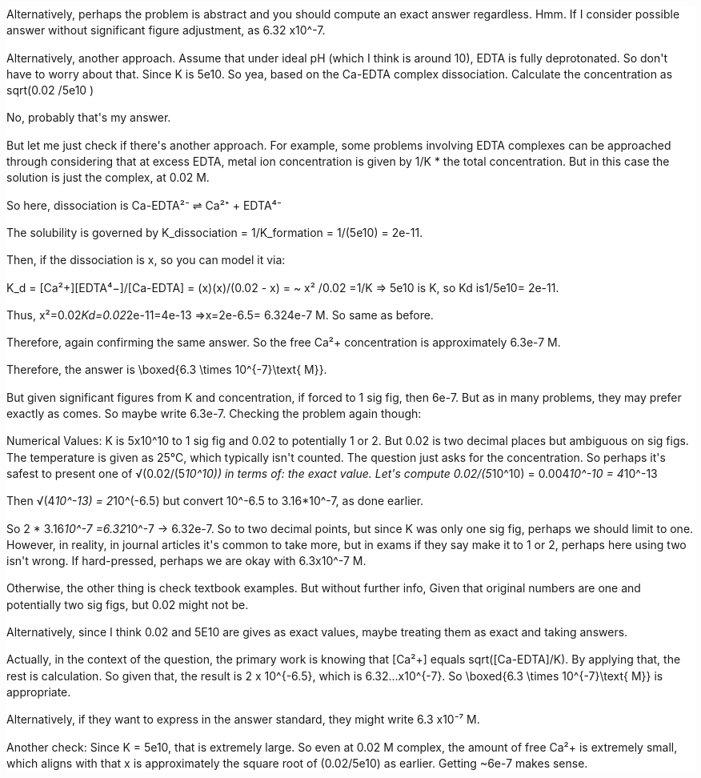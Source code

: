 Alternatively, perhaps the problem is abstract and you should compute an exact answer regardless. Hmm. If I consider possible answer without significant figure adjustment, as 6.32 x10^-7.

Alternatively, another approach. Assume that under ideal pH (which I think is around 10), EDTA is fully deprotonated. So don't have to worry about that. Since K is 5e10. So yea, based on the Ca-EDTA complex dissociation. Calculate the concentration as sqrt(0.02 /5e10 )

No, probably that's my answer.

But let me just check if there's another approach. For example, some problems involving EDTA complexes can be approached through considering that at excess EDTA, metal ion concentration is given by 1/K * the total concentration. But in this case the solution is just the complex, at 0.02 M.

So here, dissociation is Ca-EDTA²⁻ ⇌ Ca²⁺ + EDTA⁴⁻

The solubility is governed by K_dissociation = 1/K_formation = 1/(5e10) = 2e-11.

Then, if the dissociation is x, so you can model it via:

K_d = [Ca²+][EDTA⁴−]/[Ca-EDTA] = (x)(x)/(0.02 - x) = ~ x² /0.02 =1/K => 5e10 is K, so Kd is1/5e10= 2e-11.

Thus, x²=0.02*Kd=0.02*2e-11=4e-13 =>x=2e-6.5= 6.324e-7 M. So same as before.

Therefore, again confirming the same answer. So the free Ca²+ concentration is approximately 6.3e-7 M.

Therefore, the answer is \boxed{6.3 \times 10^{-7}\text{ M}}.

But given significant figures from K and concentration, if forced to 1 sig fig, then 6e-7. But as in many problems, they may prefer exactly as comes. So maybe write 6.3e-7. Checking the problem again though:

Numerical Values: K is 5x10^10 to 1 sig fig and 0.02 to potentially 1 or 2. But 0.02 is two decimal places but ambiguous on sig figs. The temperature is given as 25°C, which typically isn't counted. The question just asks for the concentration. So perhaps it's safest to present one of √(0.02/(5*10^10)) in terms of: the exact value. Let's compute 0.02/(5*10^10) = 0.004*10^-10 = 4*10^-13

Then √(4*10^-13) = 2*10^(-6.5) but convert 10^-6.5 to 3.16*10^-7, as done earlier.

So 2 * 3.16*10^-7 =6.32*10^-7 → 6.32e-7. So to two decimal points, but since K was only one sig fig, perhaps we should limit to one. However, in reality, in journal articles it's common to take more, but in exams if they say make it to 1 or 2, perhaps here using two isn't wrong. If hard-pressed, perhaps we are okay with 6.3x10^-7 M.

Otherwise, the other thing is check textbook examples. But without further info,  Given that original numbers are one and potentially two sig figs, but 0.02 might not be.

Alternatively, since I think 0.02 and 5E10 are gives as exact values, maybe treating them as exact and taking answers.

Actually, in the context of the question, the primary work is knowing that [Ca²+] equals sqrt([Ca-EDTA]/K). By applying that, the rest is calculation. So given that, the result is 2 x 10^{-6.5}, which is 6.32...x10^{-7}. So \boxed{6.3 \times 10^{-7}\text{ M}} is appropriate.

Alternatively, if they want to express in the answer standard, they might write 6.3 x10⁻⁷ M.

Another check: Since K = 5e10, that is extremely large. So even at 0.02 M complex, the amount of free Ca²+ is extremely small, which aligns with that x is approximately the square root of (0.02/5e10) as earlier. Getting ~6e-7 makes sense.

